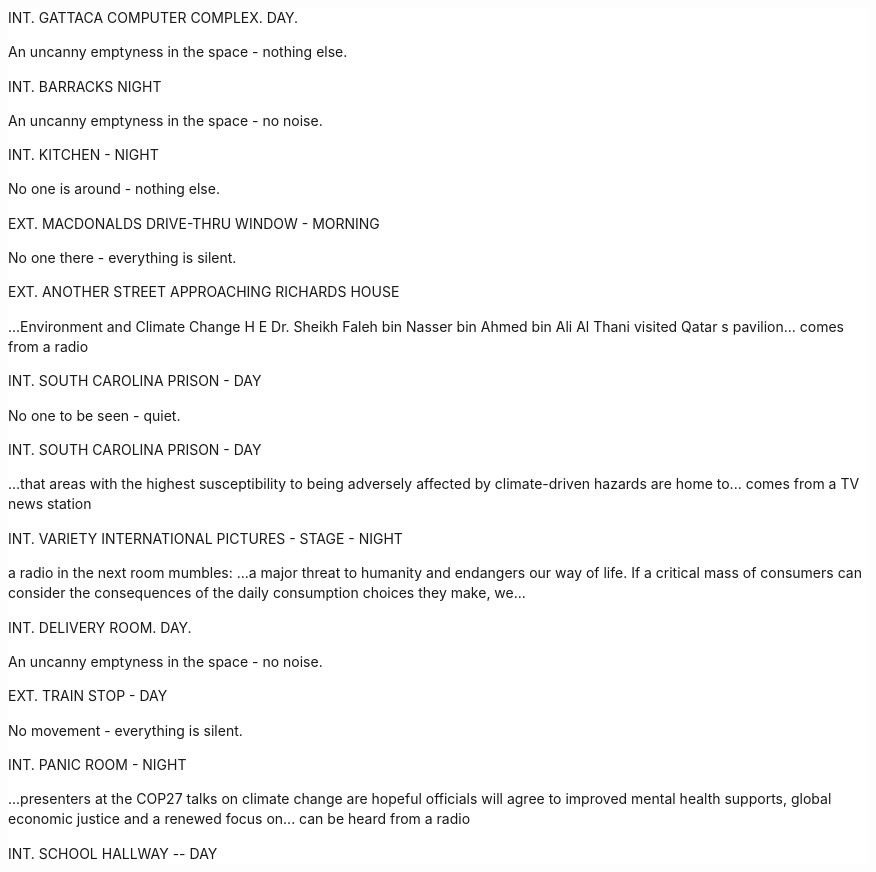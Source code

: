 
INT. GATTACA COMPUTER COMPLEX. DAY.

An uncanny emptyness in the space - nothing else.



INT. BARRACKS NIGHT

An uncanny emptyness in the space - no noise.



INT. KITCHEN - NIGHT

No one is around - nothing else.



EXT. MACDONALDS DRIVE-THRU WINDOW - MORNING

No one there - everything is silent.



EXT. ANOTHER STREET  APPROACHING RICHARDS HOUSE

...Environment and Climate Change H E Dr. Sheikh Faleh bin Nasser bin Ahmed bin Ali Al Thani visited Qatar s pavilion... comes from a radio 


INT. SOUTH CAROLINA PRISON - DAY

No one to be seen - quiet.



INT. SOUTH CAROLINA PRISON - DAY

...that areas with the highest susceptibility to being adversely affected by climate-driven hazards are home to... comes from a TV news station 


INT. VARIETY INTERNATIONAL PICTURES - STAGE  - NIGHT

a radio in the next room mumbles: ...a major threat to humanity and endangers our way of life. If a critical mass of consumers can consider the consequences of the daily consumption choices they make, we...


INT. DELIVERY ROOM. DAY.

An uncanny emptyness in the space - no noise.



EXT. TRAIN STOP - DAY

No movement - everything is silent.



INT. PANIC ROOM - NIGHT

...presenters at the COP27 talks on climate change are hopeful officials will agree to improved mental health supports, global economic justice and a renewed focus on... can be heard from a radio 


INT. SCHOOL HALLWAY -- DAY
